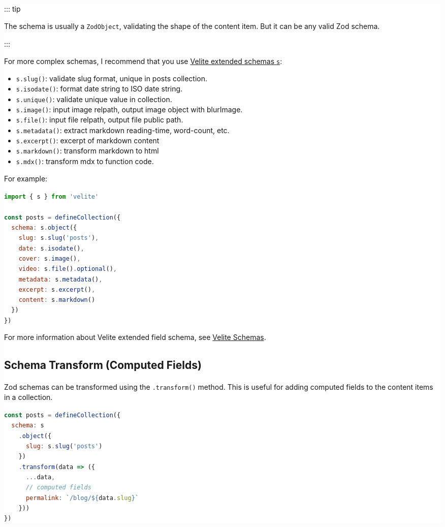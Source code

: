 ::: tip

The schema is usually a `ZodObject`, validating the shape of the content item. But it can be any valid Zod schema.

:::

For more complex schemas, I recommend that you use [Velite extended schemas `s`](velite-schemas.md):

- `s.slug()`: validate slug format, unique in posts collection.
- `s.isodate()`: format date string to ISO date string.
- `s.unique()`: validate unique value in collection.
- `s.image()`: input image relpath, output image object with blurImage.
- `s.file()`: input file relpath, output file public path.
- `s.metadata()`: extract markdown reading-time, word-count, etc.
- `s.excerpt()`: excerpt of markdown content
- `s.markdown()`: transform markdown to html
- `s.mdx()`: transform mdx to function code.

For example:

```js
import { s } from 'velite'

const posts = defineCollection({
  schema: s.object({
    slug: s.slug('posts'),
    date: s.isodate(),
    cover: s.image(),
    video: s.file().optional(),
    metadata: s.metadata(),
    excerpt: s.excerpt(),
    content: s.markdown()
  })
})
```

For more information about Velite extended field schema, see [Velite Schemas](velite-schemas.md).

## Schema Transform (Computed Fields)

Zod schemas can be transformed using the `.transform()` method. This is useful for adding computed fields to the content items in a collection.

```js
const posts = defineCollection({
  schema: s
    .object({
      slug: s.slug('posts')
    })
    .transform(data => ({
      ...data,
      // computed fields
      permalink: `/blog/${data.slug}`
    }))
})
```
